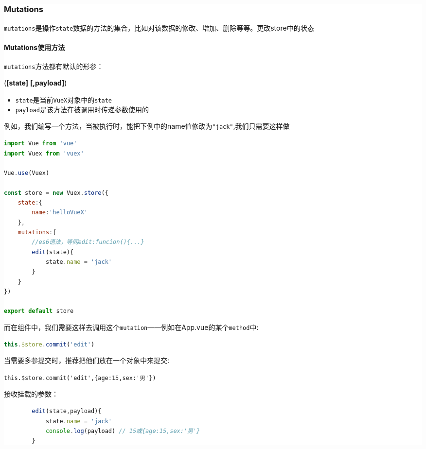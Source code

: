 

###  Mutations

`mutations`是操作`state`数据的方法的集合，比如对该数据的修改、增加、删除等等。更改store中的状态

####  Mutations使用方法

`mutations`方法都有默认的形参：

(**[state]** **[,payload]**)

- `state`是当前`VueX`对象中的`state`
- `payload`是该方法在被调用时传递参数使用的



例如，我们编写一个方法，当被执行时，能把下例中的name值修改为`"jack"`,我们只需要这样做

```js
import Vue from 'vue'
import Vuex from 'vuex'

Vue.use(Vuex)

const store = new Vuex.store({
    state:{
        name:'helloVueX'
    },
    mutations:{
        //es6语法，等同edit:funcion(){...}
        edit(state){
            state.name = 'jack'
        }
    }
})

export default store
```

而在组件中，我们需要这样去调用这个`mutation`——例如在App.vue的某个`method`中:

```js
this.$store.commit('edit')
```

当需要多参提交时，推荐把他们放在一个对象中来提交:

```
this.$store.commit('edit',{age:15,sex:'男'})
```

接收挂载的参数：

```js
        edit(state,payload){
            state.name = 'jack'
            console.log(payload) // 15或{age:15,sex:'男'}
        }
```
